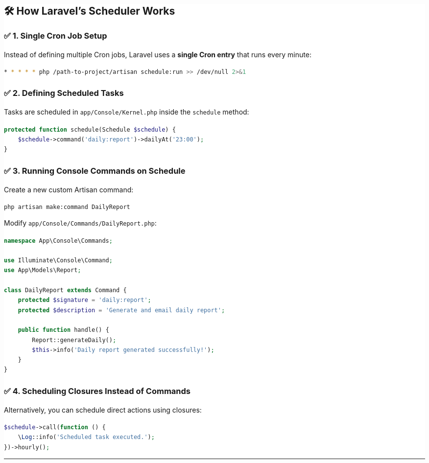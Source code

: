 
## 🛠 How Laravel’s Scheduler Works

### ✅ 1. **Single Cron Job Setup**

Instead of defining multiple Cron jobs, Laravel uses a **single Cron entry** that runs every minute:

```sh
* * * * * php /path-to-project/artisan schedule:run >> /dev/null 2>&1
```

### ✅ 2. **Defining Scheduled Tasks**

Tasks are scheduled in `app/Console/Kernel.php` inside the `schedule` method:

```php
protected function schedule(Schedule $schedule) {
    $schedule->command('daily:report')->dailyAt('23:00');
}
```

### ✅ 3. **Running Console Commands on Schedule**

Create a new custom Artisan command:

```sh
php artisan make:command DailyReport
```

Modify `app/Console/Commands/DailyReport.php`:

```php
namespace App\Console\Commands;

use Illuminate\Console\Command;
use App\Models\Report;

class DailyReport extends Command {
    protected $signature = 'daily:report';
    protected $description = 'Generate and email daily report';

    public function handle() {
        Report::generateDaily();
        $this->info('Daily report generated successfully!');
    }
}
```

### ✅ 4. **Scheduling Closures Instead of Commands**

Alternatively, you can schedule direct actions using closures:

```php
$schedule->call(function () {
    \Log::info('Scheduled task executed.');
})->hourly();
```

---